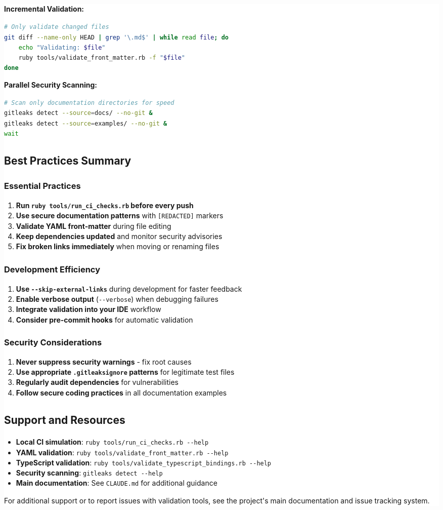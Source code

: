 **Incremental Validation:**
```bash
# Only validate changed files
git diff --name-only HEAD | grep '\.md$' | while read file; do
    echo "Validating: $file"
    ruby tools/validate_front_matter.rb -f "$file"
done
```

**Parallel Security Scanning:**
```bash
# Scan only documentation directories for speed
gitleaks detect --source=docs/ --no-git &
gitleaks detect --source=examples/ --no-git &
wait
```

## Best Practices Summary

### Essential Practices

1. **Run `ruby tools/run_ci_checks.rb` before every push**
2. **Use secure documentation patterns** with `[REDACTED]` markers
3. **Validate YAML front-matter** during file editing
4. **Keep dependencies updated** and monitor security advisories
5. **Fix broken links immediately** when moving or renaming files

### Development Efficiency

1. **Use `--skip-external-links`** during development for faster feedback
2. **Enable verbose output** (`--verbose`) when debugging failures
3. **Integrate validation into your IDE** workflow
4. **Consider pre-commit hooks** for automatic validation

### Security Considerations

1. **Never suppress security warnings** - fix root causes
2. **Use appropriate `.gitleaksignore` patterns** for legitimate test files
3. **Regularly audit dependencies** for vulnerabilities
4. **Follow secure coding practices** in all documentation examples

## Support and Resources

- **Local CI simulation**: `ruby tools/run_ci_checks.rb --help`
- **YAML validation**: `ruby tools/validate_front_matter.rb --help`
- **TypeScript validation**: `ruby tools/validate_typescript_bindings.rb --help`
- **Security scanning**: `gitleaks detect --help`
- **Main documentation**: See `CLAUDE.md` for additional guidance

For additional support or to report issues with validation tools, see the project's main documentation and issue tracking system.
